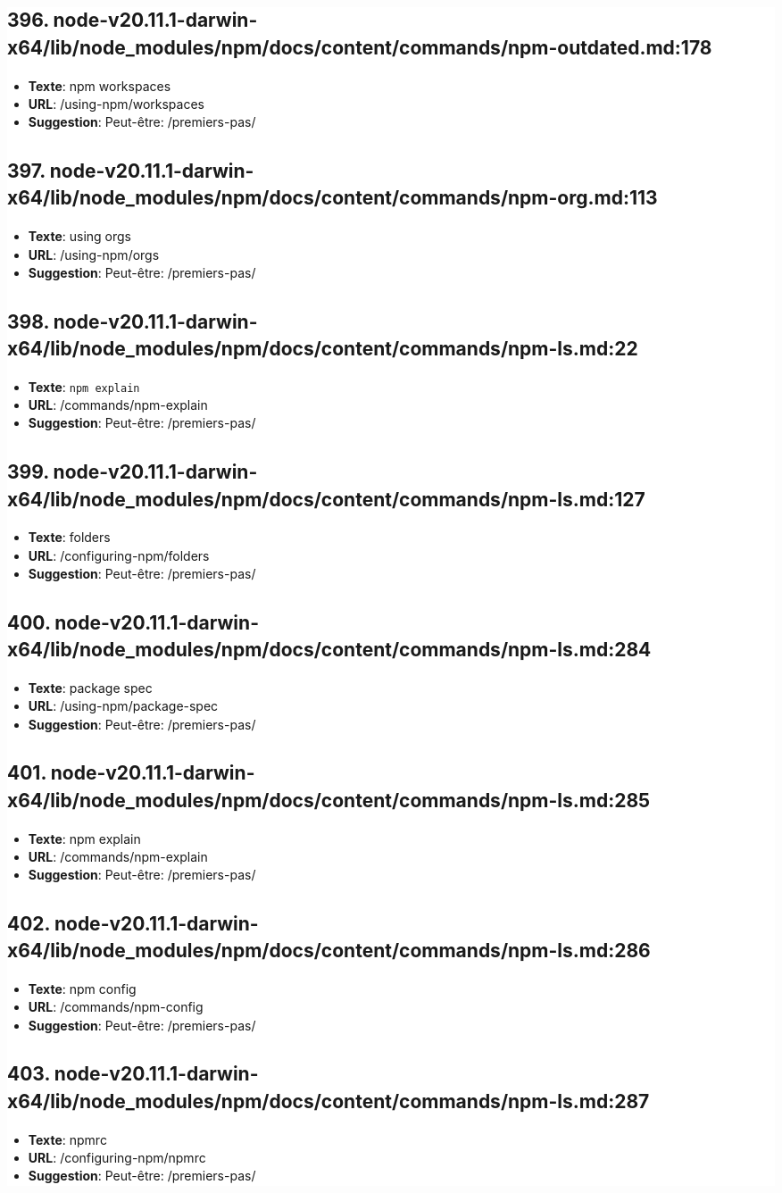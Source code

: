 ## 396. node-v20.11.1-darwin-x64/lib/node_modules/npm/docs/content/commands/npm-outdated.md:178
- **Texte**: npm workspaces
- **URL**: /using-npm/workspaces
- **Suggestion**: Peut-être: /premiers-pas/

## 397. node-v20.11.1-darwin-x64/lib/node_modules/npm/docs/content/commands/npm-org.md:113
- **Texte**: using orgs
- **URL**: /using-npm/orgs
- **Suggestion**: Peut-être: /premiers-pas/

## 398. node-v20.11.1-darwin-x64/lib/node_modules/npm/docs/content/commands/npm-ls.md:22
- **Texte**: `npm explain`
- **URL**: /commands/npm-explain
- **Suggestion**: Peut-être: /premiers-pas/

## 399. node-v20.11.1-darwin-x64/lib/node_modules/npm/docs/content/commands/npm-ls.md:127
- **Texte**: folders
- **URL**: /configuring-npm/folders
- **Suggestion**: Peut-être: /premiers-pas/

## 400. node-v20.11.1-darwin-x64/lib/node_modules/npm/docs/content/commands/npm-ls.md:284
- **Texte**: package spec
- **URL**: /using-npm/package-spec
- **Suggestion**: Peut-être: /premiers-pas/

## 401. node-v20.11.1-darwin-x64/lib/node_modules/npm/docs/content/commands/npm-ls.md:285
- **Texte**: npm explain
- **URL**: /commands/npm-explain
- **Suggestion**: Peut-être: /premiers-pas/

## 402. node-v20.11.1-darwin-x64/lib/node_modules/npm/docs/content/commands/npm-ls.md:286
- **Texte**: npm config
- **URL**: /commands/npm-config
- **Suggestion**: Peut-être: /premiers-pas/

## 403. node-v20.11.1-darwin-x64/lib/node_modules/npm/docs/content/commands/npm-ls.md:287
- **Texte**: npmrc
- **URL**: /configuring-npm/npmrc
- **Suggestion**: Peut-être: /premiers-pas/
